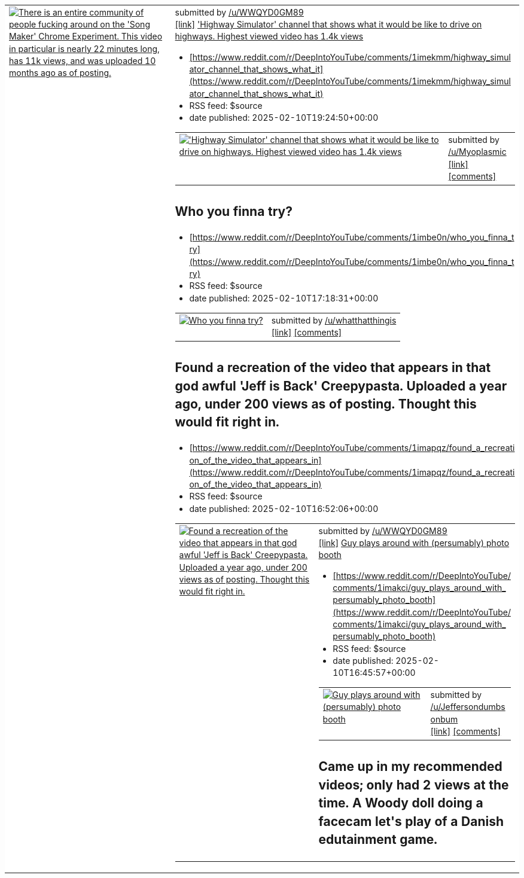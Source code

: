 <table> <tr><td> <a href="https://www.reddit.com/r/DeepIntoYouTube/comments/1img0fp/there_is_an_entire_community_of_people_fucking/"> <img src="https://external-preview.redd.it/llb8lqgksGYLQvGsRWbHupIJtJSBG0i9kWcMxeOSKbw.jpg?width=320&amp;crop=smart&amp;auto=webp&amp;s=c207f38bf18146f4405ffc37f5ac9cacf1356f97" alt="There is an entire community of people fucking around on the 'Song Maker' Chrome Experiment. This video in particular is nearly 22 minutes long, has 11k views, and was uploaded 10 months ago as of posting." title="There is an entire community of people fucking around on the 'Song Maker' Chrome Experiment. This video in particular is nearly 22 minutes long, has 11k views, and was uploaded 10 months ago as of posting." /> </a> </td><td> &#32; submitted by &#32; <a href="https://www.reddit.com/user/WWQYD0GM89"> /u/WWQYD0GM89 </a> <br/> <span><a href="https://www.youtube.com/watch?v=7xxNkjBceo4">[link]</a></span> &#32; <span><a href="https://www.reddit.com/r/DeepIntoYouTube/co

## 'Highway Simulator' channel that shows what it would be like to drive on highways. Highest viewed video has 1.4k views
 - [https://www.reddit.com/r/DeepIntoYouTube/comments/1imekmm/highway_simulator_channel_that_shows_what_it](https://www.reddit.com/r/DeepIntoYouTube/comments/1imekmm/highway_simulator_channel_that_shows_what_it)
 - RSS feed: $source
 - date published: 2025-02-10T19:24:50+00:00

<table> <tr><td> <a href="https://www.reddit.com/r/DeepIntoYouTube/comments/1imekmm/highway_simulator_channel_that_shows_what_it/"> <img src="https://external-preview.redd.it/Gr_BXGVg-ymDl9oRaUotpSC0MYRNiN7PAZzQ1ruecN4.jpg?width=320&amp;crop=smart&amp;auto=webp&amp;s=729e2ff46f13a795ad68e948e37c3fe0fb9df7b5" alt="'Highway Simulator' channel that shows what it would be like to drive on highways. Highest viewed video has 1.4k views" title="'Highway Simulator' channel that shows what it would be like to drive on highways. Highest viewed video has 1.4k views" /> </a> </td><td> &#32; submitted by &#32; <a href="https://www.reddit.com/user/Myoplasmic"> /u/Myoplasmic </a> <br/> <span><a href="https://youtu.be/OSFe579O4Qs?si=t_XWn-CnpdWJDdFA">[link]</a></span> &#32; <span><a href="https://www.reddit.com/r/DeepIntoYouTube/comments/1imekmm/highway_simulator_channel_that_shows_what_it/">[comments]</a></span> </td></tr></table>

## Who you finna try?
 - [https://www.reddit.com/r/DeepIntoYouTube/comments/1imbe0n/who_you_finna_try](https://www.reddit.com/r/DeepIntoYouTube/comments/1imbe0n/who_you_finna_try)
 - RSS feed: $source
 - date published: 2025-02-10T17:18:31+00:00

<table> <tr><td> <a href="https://www.reddit.com/r/DeepIntoYouTube/comments/1imbe0n/who_you_finna_try/"> <img src="https://external-preview.redd.it/M0l_91yzu4WppBtp2vbrkzCT-5g5ARyiyLcPkrMFU0g.jpg?width=320&amp;crop=smart&amp;auto=webp&amp;s=ae9e450cf5f09bfeba67cd86b123aa1b3eadcfd1" alt="Who you finna try?" title="Who you finna try?" /> </a> </td><td> &#32; submitted by &#32; <a href="https://www.reddit.com/user/whatthatthingis"> /u/whatthatthingis </a> <br/> <span><a href="https://www.youtube.com/watch?v=1V27zz5MfMg">[link]</a></span> &#32; <span><a href="https://www.reddit.com/r/DeepIntoYouTube/comments/1imbe0n/who_you_finna_try/">[comments]</a></span> </td></tr></table>

## Found a recreation of the video that appears in that god awful 'Jeff is Back' Creepypasta. Uploaded a year ago, under 200 views as of posting. Thought this would fit right in.
 - [https://www.reddit.com/r/DeepIntoYouTube/comments/1imapqz/found_a_recreation_of_the_video_that_appears_in](https://www.reddit.com/r/DeepIntoYouTube/comments/1imapqz/found_a_recreation_of_the_video_that_appears_in)
 - RSS feed: $source
 - date published: 2025-02-10T16:52:06+00:00

<table> <tr><td> <a href="https://www.reddit.com/r/DeepIntoYouTube/comments/1imapqz/found_a_recreation_of_the_video_that_appears_in/"> <img src="https://external-preview.redd.it/s4gBPcwl0QmjD8kGrzt2BW3uFGPCNCIkT7eh_nFghIM.jpg?width=320&amp;crop=smart&amp;auto=webp&amp;s=6f0b5b632f9a953eb35b4676c6fac44aab20cbdb" alt="Found a recreation of the video that appears in that god awful 'Jeff is Back' Creepypasta. Uploaded a year ago, under 200 views as of posting. Thought this would fit right in." title="Found a recreation of the video that appears in that god awful 'Jeff is Back' Creepypasta. Uploaded a year ago, under 200 views as of posting. Thought this would fit right in." /> </a> </td><td> &#32; submitted by &#32; <a href="https://www.reddit.com/user/WWQYD0GM89"> /u/WWQYD0GM89 </a> <br/> <span><a href="https://youtu.be/3ubpDkHxlXM?si=yxvRrqm3u1z8mmHB">[link]</a></span> &#32; <span><a href="https://www.reddit.com/r/DeepIntoYouTube/comments/1imapqz/found_a_recreation_of_the_video_that_ap

## Guy plays around with (persumably) photo booth
 - [https://www.reddit.com/r/DeepIntoYouTube/comments/1imakci/guy_plays_around_with_persumably_photo_booth](https://www.reddit.com/r/DeepIntoYouTube/comments/1imakci/guy_plays_around_with_persumably_photo_booth)
 - RSS feed: $source
 - date published: 2025-02-10T16:45:57+00:00

<table> <tr><td> <a href="https://www.reddit.com/r/DeepIntoYouTube/comments/1imakci/guy_plays_around_with_persumably_photo_booth/"> <img src="https://external-preview.redd.it/qAKrzkUthGv8ql33ZwOuAW5EOEFCZDwGI8Ry5c1iu1o.jpg?width=320&amp;crop=smart&amp;auto=webp&amp;s=db03e2f6011675a638c664d7d9afbd8927f9a0ff" alt="Guy plays around with (persumably) photo booth" title="Guy plays around with (persumably) photo booth" /> </a> </td><td> &#32; submitted by &#32; <a href="https://www.reddit.com/user/Jeffersondumbsonbum"> /u/Jeffersondumbsonbum </a> <br/> <span><a href="https://www.youtube.com/watch?v=ShnpCCaqiik">[link]</a></span> &#32; <span><a href="https://www.reddit.com/r/DeepIntoYouTube/comments/1imakci/guy_plays_around_with_persumably_photo_booth/">[comments]</a></span> </td></tr></table>

## Came up in my recommended videos; only had 2 views at the time. A Woody doll doing a facecam let's play of a Danish edutainment game.